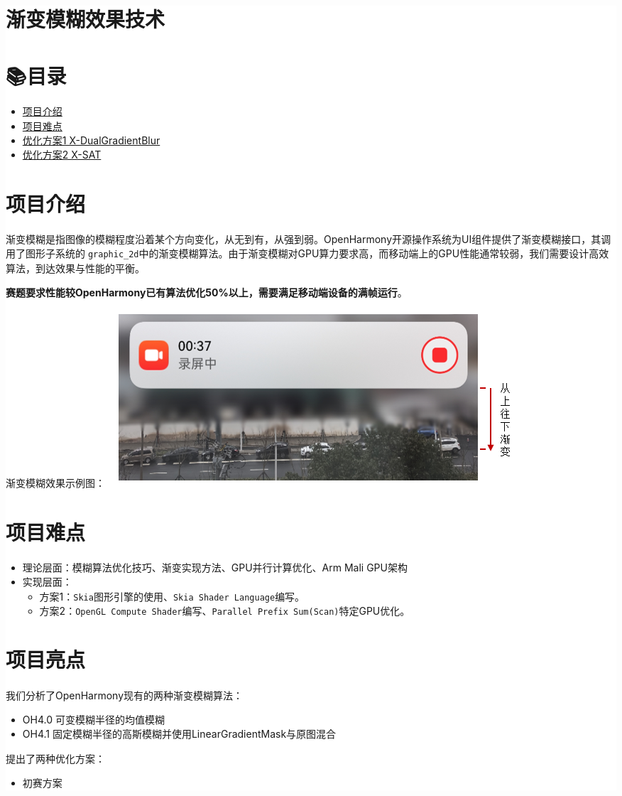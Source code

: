 # 渐变模糊效果技术

# 📚目录

- [项目介绍](#赛题介绍)
- [项目难点](#项目难点)
- [优化方案1 X-DualGradientBlur](#方案一-x-dualgradientblur)
- [优化方案2 X-SAT](#方案二-x-sat)

# 项目介绍

渐变模糊是指图像的模糊程度沿着某个方向变化，从无到有，从强到弱。OpenHarmony开源操作系统为UI组件提供了渐变模糊接口，其调用了图形子系统的 `graphic_2d`中的渐变模糊算法。由于渐变模糊对GPU算力要求高，而移动端上的GPU性能通常较弱，我们需要设计高效算法，到达效果与性能的平衡。

**赛题要求性能较OpenHarmony已有算法优化50%以上，需要满足移动端设备的满帧运行**。

渐变模糊效果示例图：
![gradientblur](image/README/gradientblur.png)

# 项目难点

- 理论层面：模糊算法优化技巧、渐变实现方法、GPU并行计算优化、Arm Mali GPU架构
- 实现层面：
  - 方案1：`Skia`图形引擎的使用、`Skia Shader Language`编写。
  - 方案2：`OpenGL Compute Shader`编写、`Parallel Prefix Sum(Scan)`特定GPU优化。

# 项目亮点

我们分析了OpenHarmony现有的两种渐变模糊算法：

- OH4.0 可变模糊半径的均值模糊
- OH4.1 固定模糊半径的高斯模糊并使用LinearGradientMask与原图混合

提出了两种优化方案：

- 初赛方案
